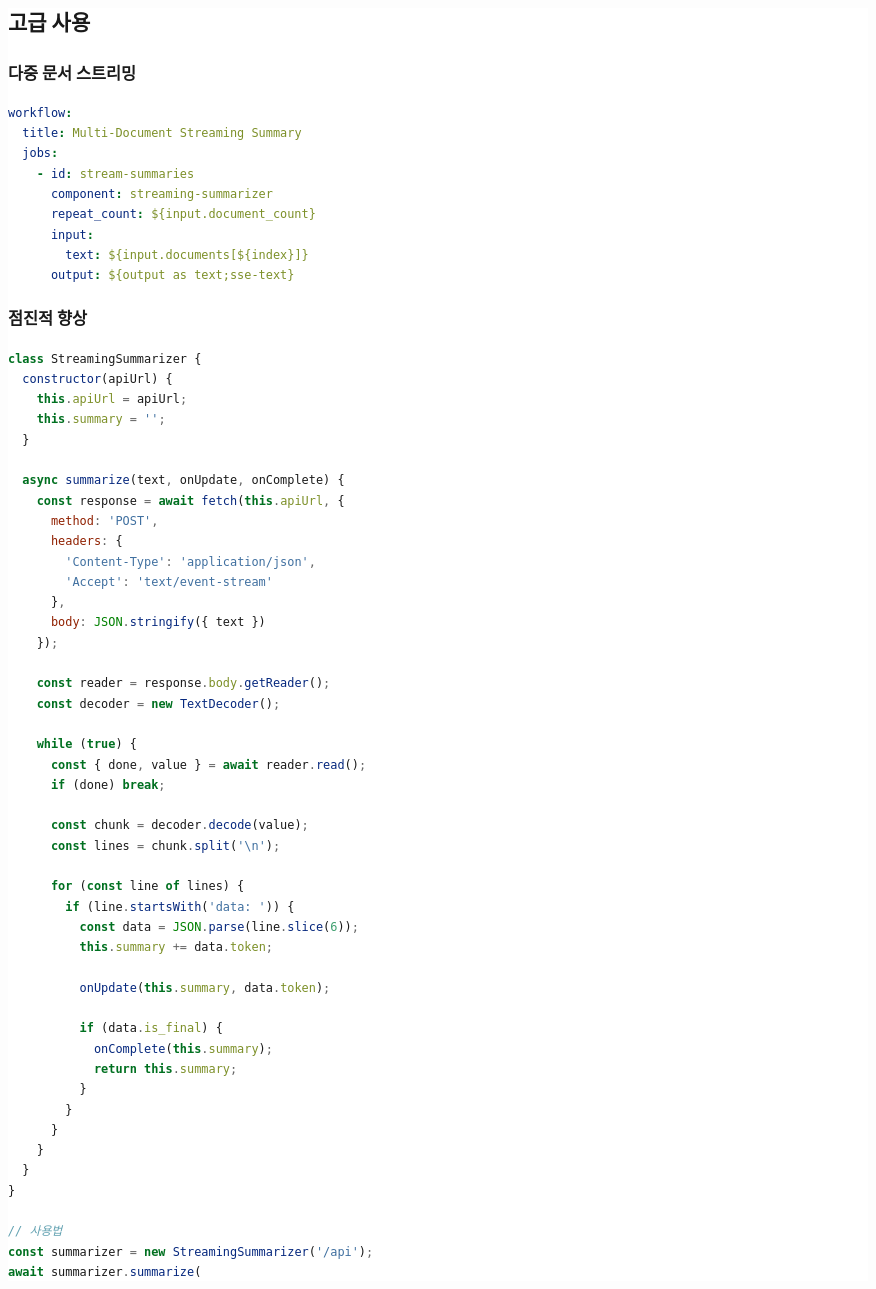 ## 고급 사용

### 다중 문서 스트리밍
```yaml
workflow:
  title: Multi-Document Streaming Summary
  jobs:
    - id: stream-summaries
      component: streaming-summarizer
      repeat_count: ${input.document_count}
      input:
        text: ${input.documents[${index}]}
      output: ${output as text;sse-text}
```

### 점진적 향상
```javascript
class StreamingSummarizer {
  constructor(apiUrl) {
    this.apiUrl = apiUrl;
    this.summary = '';
  }

  async summarize(text, onUpdate, onComplete) {
    const response = await fetch(this.apiUrl, {
      method: 'POST',
      headers: {
        'Content-Type': 'application/json',
        'Accept': 'text/event-stream'
      },
      body: JSON.stringify({ text })
    });

    const reader = response.body.getReader();
    const decoder = new TextDecoder();

    while (true) {
      const { done, value } = await reader.read();
      if (done) break;

      const chunk = decoder.decode(value);
      const lines = chunk.split('\n');

      for (const line of lines) {
        if (line.startsWith('data: ')) {
          const data = JSON.parse(line.slice(6));
          this.summary += data.token;

          onUpdate(this.summary, data.token);

          if (data.is_final) {
            onComplete(this.summary);
            return this.summary;
          }
        }
      }
    }
  }
}

// 사용법
const summarizer = new StreamingSummarizer('/api');
await summarizer.summarize(
```